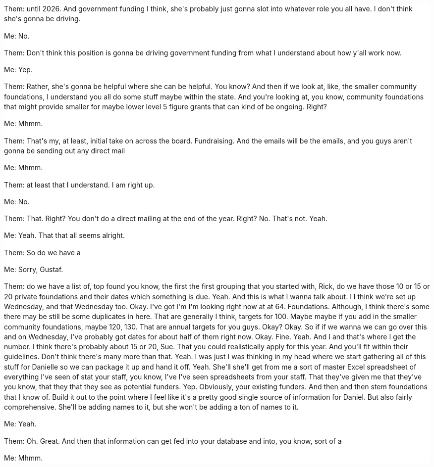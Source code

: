 Them: until 2026\. And government funding I think, she's probably just gonna slot into whatever role you all have. I don't think she's gonna be driving.

Me: No.

Them: Don't think this position is gonna be driving government funding from what I understand about how y'all work now.

Me: Yep.

Them: Rather, she's gonna be helpful where she can be helpful. You know? And then if we look at, like, the smaller community foundations, I understand you all do some stuff maybe within the state. And you're looking at, you know, community foundations that might provide smaller for maybe lower level 5 figure grants that can kind of be ongoing. Right?

Me: Mhmm.

Them: That's my, at least, initial take on across the board. Fundraising. And the emails will be the emails, and you guys aren't gonna be sending out any direct mail

Me: Mhmm.

Them: at least that I understand. I am right up.

Me: No.

Them: That. Right? You don't do a direct mailing at the end of the year. Right? No. That's not. Yeah.

Me: Yeah. That that all seems alright.

Them: So do we have a

Me: Sorry, Gustaf.

Them: do we have a list of, top found you know, the first the first grouping that you started with, Rick, do we have those 10 or 15 or 20 private foundations and their dates which something is due. Yeah. And this is what I wanna talk about. I I think we're set up Wednesday, and that Wednesday too. Okay. I've got I'm I'm looking right now at at 64\. Foundations. Although, I think there's some there may be still be some duplicates in here. That are generally I think, targets for 100\. Maybe maybe if you add in the smaller community foundations, maybe 120, 130\. That are annual targets for you guys. Okay? Okay. So if if we wanna we can go over this and on Wednesday, I've probably got dates for about half of them right now. Okay. Fine. Yeah. And I and that's where I get the number. I think there's probably about 15 or 20, Sue. That you could realistically apply for this year. And you'll fit within their guidelines. Don't think there's many more than that. Yeah. I was just I was thinking in my head where we start gathering all of this stuff for Danielle so we can package it up and hand it off. Yeah. She'll she'll get from me a sort of master Excel spreadsheet of everything I've seen of stat your staff, you know, I've I've seen spreadsheets from your staff. That they've given me that they've you know, that they that they see as potential funders. Yep. Obviously, your existing funders. And then and then stem foundations that I know of. Build it out to the point where I feel like it's a pretty good single source of information for Daniel. But also fairly comprehensive. She'll be adding names to it, but she won't be adding a ton of names to it.

Me: Yeah.

Them: Oh. Great. And then that information can get fed into your database and into, you know, sort of a

Me: Mhmm.
